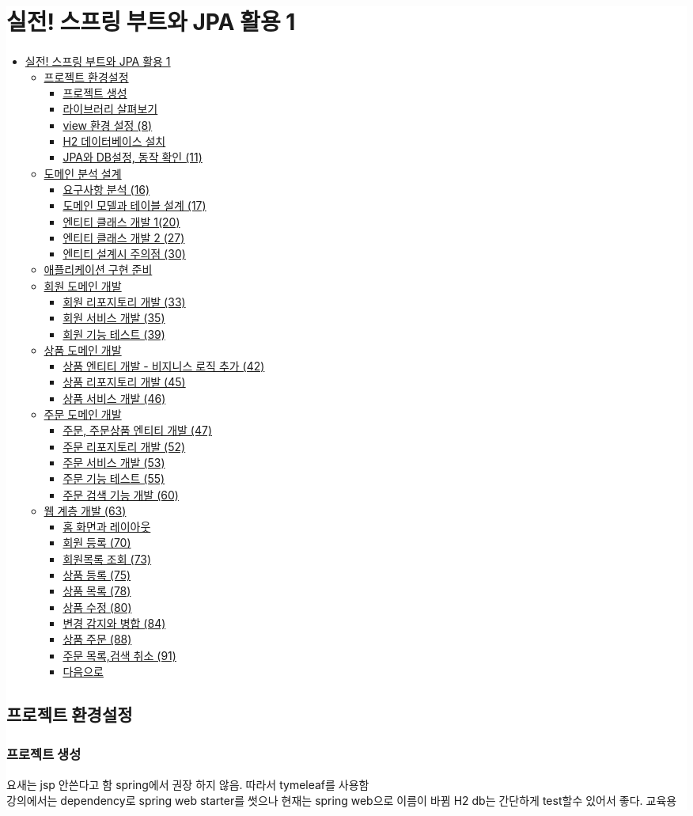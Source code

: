 # 실전! 스프링 부트와 JPA 활용 1

- [실전! 스프링 부트와 JPA 활용 1](#실전-스프링-부트와-jpa-활용-1)
  - [프로젝트 환경설정](#프로젝트-환경설정)
    - [프로젝트 생성](#프로젝트-생성)
    - [라이브러리 살펴보기](#라이브러리-살펴보기)
    - [view 환경 설정 (8)](#view-환경-설정-8)
    - [H2 데이터베이스 설치](#h2-데이터베이스-설치)
    - [JPA와 DB설정, 동작 확인 (11)](#jpa와-db설정-동작-확인-11)
  - [도메인 분석 설계](#도메인-분석-설계)
    - [요구사항 분석 (16)](#요구사항-분석-16)
    - [도메인 모델과 테이블 설계 (17)](#도메인-모델과-테이블-설계-17)
    - [엔티티 클래스 개발 1(20)](#엔티티-클래스-개발-120)
    - [엔티티 클래스 개발 2 (27)](#엔티티-클래스-개발-2-27)
    - [엔티티 설계시 주의점 (30)](#엔티티-설계시-주의점-30)
  - [애플리케이션 구현 준비](#애플리케이션-구현-준비)
  - [회원 도메인 개발](#회원-도메인-개발)
    - [회원 리포지토리 개발 (33)](#회원-리포지토리-개발-33)
    - [회원 서비스 개발 (35)](#회원-서비스-개발-35)
    - [회원 기능 테스트 (39)](#회원-기능-테스트-39)
  - [상품 도메인 개발](#상품-도메인-개발)
    - [상품 엔티티 개발 - 비지니스 로직 추가 (42)](#상품-엔티티-개발---비지니스-로직-추가-42)
    - [상품 리포지토리 개발 (45)](#상품-리포지토리-개발-45)
    - [상품 서비스 개발 (46)](#상품-서비스-개발-46)
  - [주문 도메인 개발](#주문-도메인-개발)
    - [주문, 주문상품 엔티티 개발 (47)](#주문-주문상품-엔티티-개발-47)
    - [주문 리포지토리 개발 (52)](#주문-리포지토리-개발-52)
    - [주문 서비스 개발 (53)](#주문-서비스-개발-53)
    - [주문 기능 테스트 (55)](#주문-기능-테스트-55)
    - [주문 검색 기능 개발 (60)](#주문-검색-기능-개발-60)
  - [웹 계층 개발 (63)](#웹-계층-개발-63)
    - [홈 화면과 레이아웃](#홈-화면과-레이아웃)
    - [회원 등록 (70)](#회원-등록-70)
    - [회원목록 조회 (73)](#회원목록-조회-73)
    - [상품 등록 (75)](#상품-등록-75)
    - [상품 목록 (78)](#상품-목록-78)
    - [상품 수정 (80)](#상품-수정-80)
    - [변경 감지와 병합 (84)](#변경-감지와-병합-84)
    - [상품 주문 (88)](#상품-주문-88)
    - [주문 목록,검색 취소 (91)](#주문-목록검색-취소-91)
    - [다음으로](#다음으로)

## 프로젝트 환경설정

### 프로젝트 생성

요새는 jsp 안쓴다고 함 spring에서 권장 하지 않음. 따라서 tymeleaf를 사용함  
강의에서는 dependency로 spring web starter를 썻으나 현재는 spring web으로 이름이 바뀜
H2 db는 간단하게 test할수 있어서 좋다. 교육용  
  